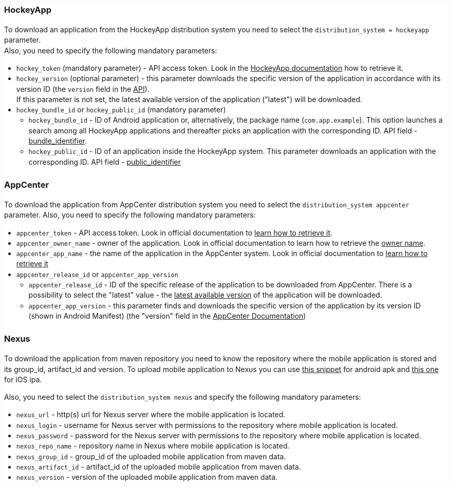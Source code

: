 ### HockeyApp
To download an application from the HockeyApp distribution system you need to select the `distribution_system = hockeyapp` parameter.  
Also, you need to specify the following mandatory parameters:

 * `hockey_token` (mandatory parameter) - API access token. Look in the [HockeyApp documentation](https://rink.hockeyapp.net/manage/auth_tokens) how to retrieve it.
 * `hockey_version` (optional parameter) - this parameter downloads the specific version of the application in accordance with its version ID (the `version` field in the [API](https://support.hockeyapp.net/kb/api/api-versions)).   
 If this parameter is not set, the latest available version of the application ("latest") will be downloaded.
 * `hockey_bundle_id` or `hockey_public_id` (mandatory parameter)
    * `hockey_bundle_id` - ID of Android application or, alternatively, the package name (`com.app.example`). This option launches a search among all HockeyApp applications and thereafter picks an application with the corresponding ID. API field - [bundle_identifier](https://support.hockeyapp.net/kb/api/api-apps).
    * `hockey_public_id` - ID of an application inside the HockeyApp system. This parameter downloads an application with the corresponding ID. API field - [public_identifier](https://support.hockeyapp.net/kb/api/api-apps)

### AppCenter
To download the application from AppCenter distribution system you need to select the `distribution_system appcenter` parameter. Also, you need to specify the following mandatory parameters:
 * `appcenter_token` - API access token. Look in official documentation to [learn how to retrieve it]((https://docs.microsoft.com/en-us/appcenter/api-docs/)).
 * `appcenter_owner_name` - owner of the application. Look in official documentation to learn how to retrieve the [owner name](https://docs.microsoft.com/en-us/appcenter/api-docs/#find-your-app-center-app-name-and-owner-name).
 * `appcenter_app_name` - the name of the application in the AppCenter system. Look in official documentation to [learn how to retrieve it](https://docs.microsoft.com/en-us/appcenter/api-docs/#find-your-app-center-app-name-and-owner-name)
 * `appcenter_release_id` or `appcenter_app_version`
    * `appcenter_release_id` - ID of the specific release of the application to be downloaded from AppCenter. There is a possibility to select the "latest" value - the [latest available version](https://openapi.appcenter.ms/#/distribute/releases_getLatestByUser) of the application will be downloaded.
    * `appcenter_app_version` - this parameter finds and downloads the specific version of the application by its version ID (shown in Android Manifest) (the "version" field in the [AppCenter Documentation](https://openapi.appcenter.ms/#/distribute/releases_list))

### Nexus
To download the application from maven repository you need to know the repository where the mobile application is stored and its group_id, artifact_id and version. To upload mobile application to Nexus you can use [this snippet](https://gist.github.com/Dynamic-Mobile-Security/9730e8eaa1b5d5f7f21e28beb63561a8) for android apk and [this one](https://gist.github.com/Dynamic-Mobile-Security/66daaf526e0109636d8bcdc21fd10779) for iOS ipa.  

Also, you need to select the `distribution_system nexus` and specify the following mandatory parameters:
 * `nexus_url` - http(s) url for Nexus server where the mobile application is located.
 * `nexus_login` - username for Nexus server with permissions to the repository where mobile application is located.
 * `nexus_password` - password for the Nexus server with permissions to the repository where mobile application is located.
 * `nexus_repo_name` - repository name in Nexus where mobile application is located.
 * `nexus_group_id` - group_id of the uploaded mobile application from maven data.
 * `nexus_artifact_id` - artifact_id of the uploaded mobile application from maven data.
 * `nexus_version` - version of the uploaded mobile application from maven data.

